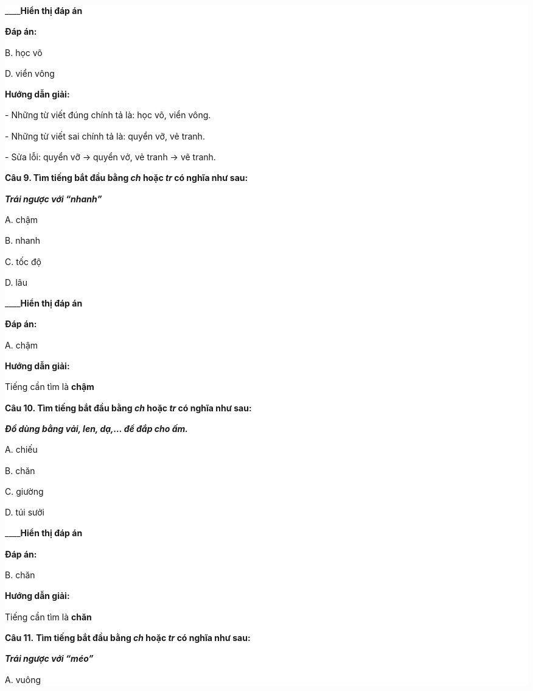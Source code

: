 ____**Hiển thị đáp án**

**Đáp án:**

B. học võ

D. viển vông

**Hướng dẫn giải:**

\- Những từ viết đúng chính tả là: học võ, viển vông.

\- Những từ viết sai chính tả là: quyển vỡ, vẻ tranh.

\- Sửa lỗi: quyển vỡ → quyển vở, vẻ tranh → vẽ tranh.

**Câu 9. Tìm tiếng bắt đầu bằng _ch_ hoặc  _tr_ có nghĩa như sau:**

**_Trái ngược với “nhanh”_**

A. chậm

B. nhanh

C. tốc độ

D. lâu

____**Hiển thị đáp án**

**Đáp án:**

A. chậm

**Hướng dẫn giải:**

Tiếng cần tìm là **chậm**

**Câu 10. Tìm tiếng bắt đầu bằng _ch_ hoặc  _tr_ có nghĩa như sau:**

**_Đồ dùng bằng vải, len, dạ,… để đắp cho ấm._**

A. chiếu

B. chăn

C. giường

D. túi sưởi

____**Hiển thị đáp án**

**Đáp án:**

B. chăn

**Hướng dẫn giải:**

Tiếng cần tìm là **chăn**

**Câu 11.** **Tìm tiếng bắt đầu bằng _ch_ hoặc  _tr_ có nghĩa như sau:**

**_Trái ngược với “méo”_**

A. vuông
